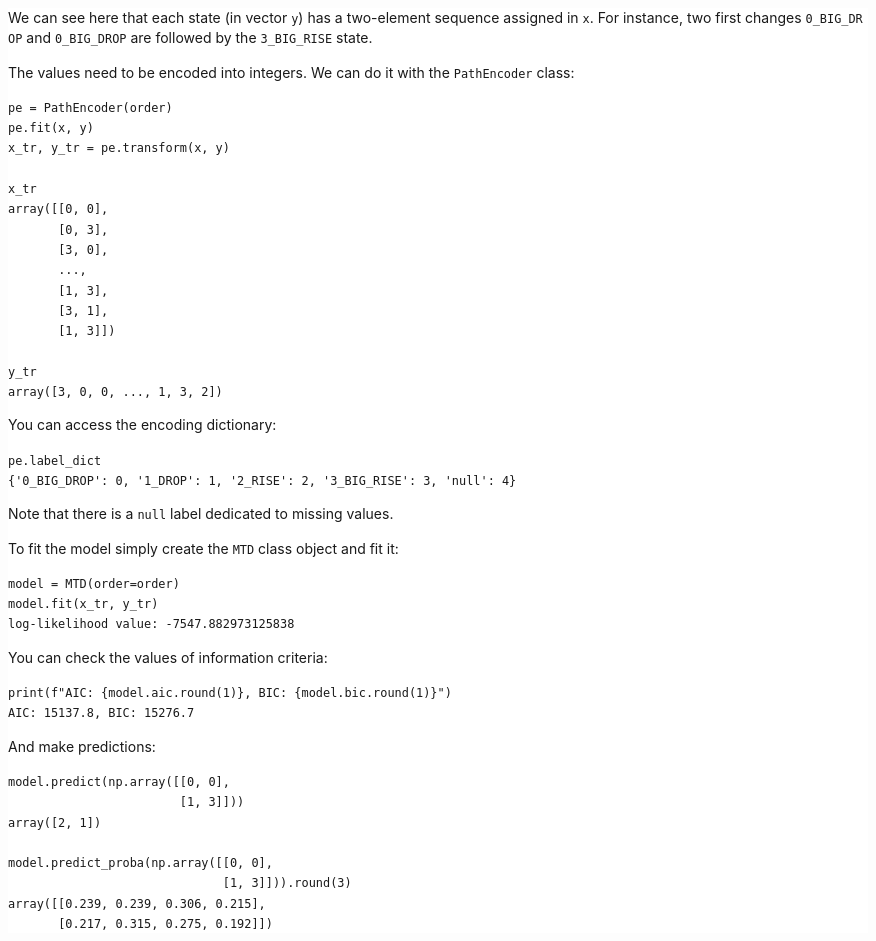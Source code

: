 We can see here that each state (in vector `y`) has a two-element sequence assigned in `x`. For instance, two first 
changes `0_BIG_DROP` and `0_BIG_DROP` are followed by the `3_BIG_RISE` state.

The values need to be encoded into integers. We can do it with the `PathEncoder` class:

```
pe = PathEncoder(order)
pe.fit(x, y)
x_tr, y_tr = pe.transform(x, y)

x_tr
array([[0, 0],
       [0, 3],
       [3, 0],
       ...,
       [1, 3],
       [3, 1],
       [1, 3]])

y_tr
array([3, 0, 0, ..., 1, 3, 2])
```

You can access the encoding dictionary:

```
pe.label_dict
{'0_BIG_DROP': 0, '1_DROP': 1, '2_RISE': 2, '3_BIG_RISE': 3, 'null': 4}
```

Note that there is a `null` label dedicated to missing values.

To fit the model simply create the `MTD` class object and fit it:

```
model = MTD(order=order)
model.fit(x_tr, y_tr)
log-likelihood value: -7547.882973125838
```

You can check the values of information criteria:

```
print(f"AIC: {model.aic.round(1)}, BIC: {model.bic.round(1)}")
AIC: 15137.8, BIC: 15276.7
```

And make predictions:

```
model.predict(np.array([[0, 0], 
                        [1, 3]]))
array([2, 1])

model.predict_proba(np.array([[0, 0], 
                              [1, 3]])).round(3)
array([[0.239, 0.239, 0.306, 0.215],
       [0.217, 0.315, 0.275, 0.192]])
```
